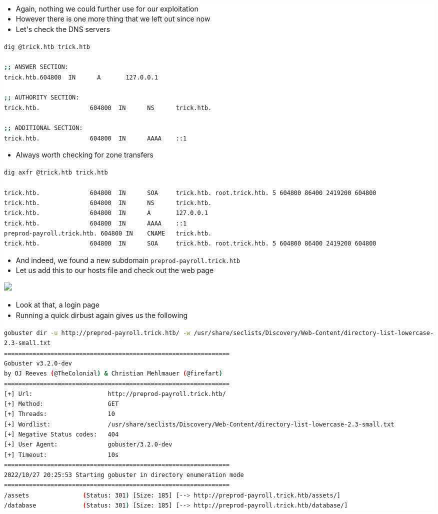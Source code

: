 * Again, nothing we could further use for our exploitation
* However there is one more thing that we left out since now
* Let's check the DNS servers 

```sh
dig @trick.htb trick.htb 

;; ANSWER SECTION:
trick.htb.604800  IN      A       127.0.0.1

;; AUTHORITY SECTION:
trick.htb.              604800  IN      NS      trick.htb.

;; ADDITIONAL SECTION:
trick.htb.              604800  IN      AAAA    ::1
```

* Always worth checking for zone transfers

```sh
dig axfr @trick.htb trick.htb

trick.htb.              604800  IN      SOA     trick.htb. root.trick.htb. 5 604800 86400 2419200 604800
trick.htb.              604800  IN      NS      trick.htb.
trick.htb.              604800  IN      A       127.0.0.1
trick.htb.              604800  IN      AAAA    ::1
preprod-payroll.trick.htb. 604800 IN    CNAME   trick.htb.
trick.htb.              604800  IN      SOA     trick.htb. root.trick.htb. 5 604800 86400 2419200 604800
```

* And indeed, we found a new subdomain `preprod-payroll.trick.htb`
* Let us add this to our hosts file and check out the web page

![](payroll.png)

* Look at that, a login page
* Running a quick dirbust again gives us the following

```sh
gobuster dir -u http://preprod-payroll.trick.htb/ -w /usr/share/seclists/Discovery/Web-Content/directory-list-lowercase-2.3-small.txt 
===============================================================
Gobuster v3.2.0-dev
by OJ Reeves (@TheColonial) & Christian Mehlmauer (@firefart)
===============================================================
[+] Url:                     http://preprod-payroll.trick.htb/
[+] Method:                  GET
[+] Threads:                 10
[+] Wordlist:                /usr/share/seclists/Discovery/Web-Content/directory-list-lowercase-2.3-small.txt
[+] Negative Status codes:   404
[+] User Agent:              gobuster/3.2.0-dev
[+] Timeout:                 10s
===============================================================
2022/10/27 20:25:53 Starting gobuster in directory enumeration mode
===============================================================
/assets               (Status: 301) [Size: 185] [--> http://preprod-payroll.trick.htb/assets/]
/database             (Status: 301) [Size: 185] [--> http://preprod-payroll.trick.htb/database/]
```

